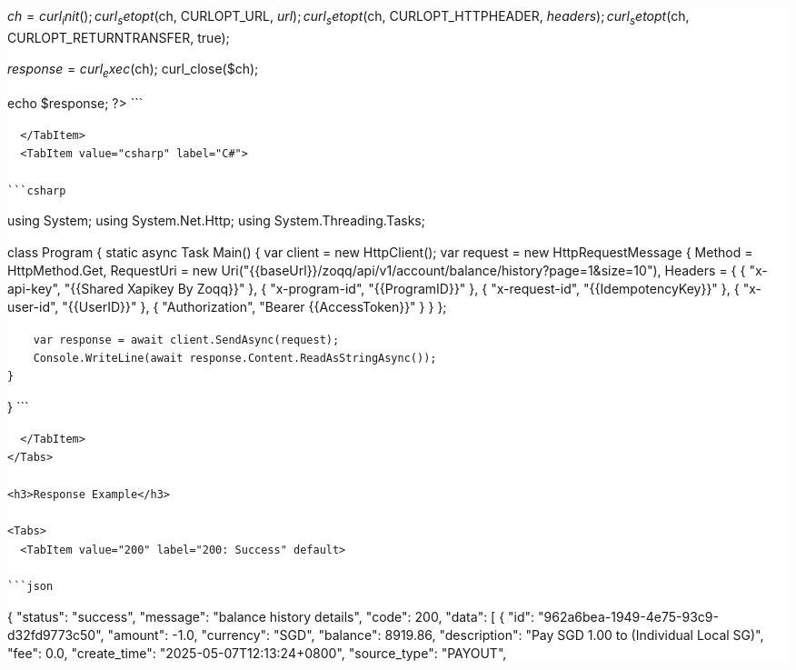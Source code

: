 $ch = curl_init();
curl_setopt($ch, CURLOPT_URL, $url);
curl_setopt($ch, CURLOPT_HTTPHEADER, $headers);
curl_setopt($ch, CURLOPT_RETURNTRANSFER, true);

$response = curl_exec($ch);
curl_close($ch);

echo $response;
?>
    ```
    
      </TabItem>
      <TabItem value="csharp" label="C#">
    
    ```csharp
using System;
using System.Net.Http;
using System.Threading.Tasks;

class Program
{
    static async Task Main()
    {
        var client = new HttpClient();
        var request = new HttpRequestMessage
        {
            Method = HttpMethod.Get,
            RequestUri = new Uri("{{baseUrl}}/zoqq/api/v1/account/balance/history?page=1&size=10"),
            Headers = 
            {
                { "x-api-key", "{{Shared Xapikey By Zoqq}}" },
                { "x-program-id", "{{ProgramID}}" },
                { "x-request-id", "{{IdempotencyKey}}" },
                { "x-user-id", "{{UserID}}" },
                { "Authorization", "Bearer {{AccessToken}}" }
            }
        };

        var response = await client.SendAsync(request);
        Console.WriteLine(await response.Content.ReadAsStringAsync());
    }
}
    ```
    
      </TabItem>
    </Tabs>
    
    <h3>Response Example</h3>
    
    <Tabs>
      <TabItem value="200" label="200: Success" default>
    
    ```json
{
    "status": "success",
    "message": "balance history details",
    "code": 200,
    "data": [
        {
            "id": "962a6bea-1949-4e75-93c9-d32fd9773c50",
            "amount": -1.0,
            "currency": "SGD",
            "balance": 8919.86,
            "description": "Pay SGD 1.00 to (Individual Local SG)",
            "fee": 0.0,
            "create_time": "2025-05-07T12:13:24+0800",
            "source_type": "PAYOUT",